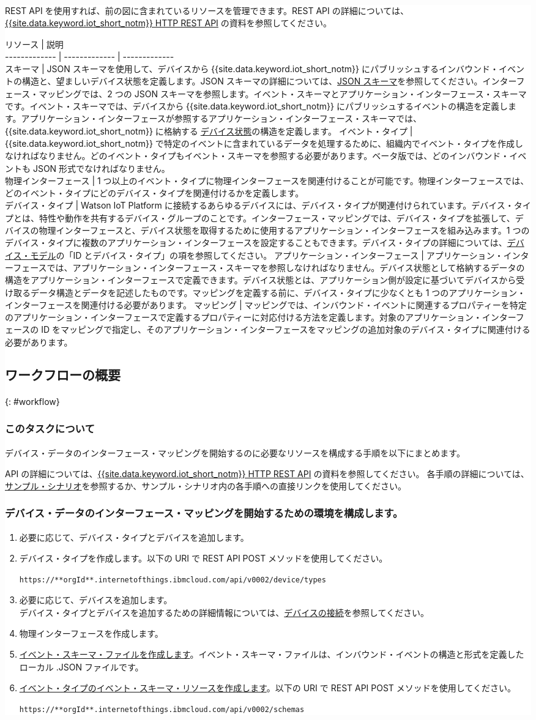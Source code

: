REST API を使用すれば、前の図に含まれているリソースを管理できます。REST API の詳細については、[{{site.data.keyword.iot_short_notm}} HTTP REST API](https://docs.internetofthings.ibmcloud.com/swagger/info-mgmt-beta.html) の資料を参照してください。

リソース                        | 説明       
------------- | ------------- | -------------  
スキーマ                         | JSON スキーマを使用して、デバイスから {{site.data.keyword.iot_short_notm}} にパブリッシュするインバウンド・イベントの構造と、望ましいデバイス状態を定義します。JSON スキーマの詳細については、[JSON スキーマ](http://json-schema.org/)を参照してください。インターフェース・マッピングでは、2 つの JSON スキーマを参照します。イベント・スキーマとアプリケーション・インターフェース・スキーマです。イベント・スキーマでは、デバイスから {{site.data.keyword.iot_short_notm}} にパブリッシュするイベントの構造を定義します。アプリケーション・インターフェースが参照するアプリケーション・インターフェース・スキーマでは、{{site.data.keyword.iot_short_notm}} に格納する [デバイス状態](#key_concepts)の構造を定義します。
イベント・タイプ                         | {{site.data.keyword.iot_short_notm}} で特定のイベントに含まれているデータを処理するために、組織内でイベント・タイプを作成しなければなりません。どのイベント・タイプもイベント・スキーマを参照する必要があります。ベータ版では、どのインバウンド・イベントも JSON 形式でなければなりません。   
物理インターフェース                         | 1 つ以上のイベント・タイプに物理インターフェースを関連付けることが可能です。物理インターフェースでは、どのイベント・タイプにどのデバイス・タイプを関連付けるかを定義します。  
デバイス・タイプ                         | Watson IoT Platform に接続するあらゆるデバイスには、デバイス・タイプが関連付けられています。デバイス・タイプとは、特性や動作を共有するデバイス・グループのことです。インターフェース・マッピングでは、デバイス・タイプを拡張して、デバイスの物理インターフェースと、デバイス状態を取得するために使用するアプリケーション・インターフェースを組み込みます。1 つのデバイス・タイプに複数のアプリケーション・インターフェースを設定することもできます。デバイス・タイプの詳細については、[デバイス・モデル](../reference/device_model.html#id_and_device_types)の「ID とデバイス・タイプ」の項を参照してください。
アプリケーション・インターフェース                         | アプリケーション・インターフェースでは、アプリケーション・インターフェース・スキーマを参照しなければなりません。デバイス状態として格納するデータの構造をアプリケーション・インターフェースで定義できます。デバイス状態とは、アプリケーション側が設定に基づいてデバイスから受け取るデータ構造とデータを記述したものです。マッピングを定義する前に、デバイス・タイプに少なくとも 1 つのアプリケーション・インターフェースを関連付ける必要があります。
マッピング                         | マッピングでは、インバウンド・イベントに関連するプロパティーを特定のアプリケーション・インターフェースで定義するプロパティーに対応付ける方法を定義します。対象のアプリケーション・インターフェースの ID をマッピングで指定し、そのアプリケーション・インターフェースをマッピングの追加対象のデバイス・タイプに関連付ける必要があります。
## ワークフローの概要
{: #workflow}



### このタスクについて

デバイス・データのインターフェース・マッピングを開始するのに必要なリソースを構成する手順を以下にまとめます。

API の詳細については、[{{site.data.keyword.iot_short_notm}} HTTP REST API](https://docs.internetofthings.ibmcloud.com/swagger/info-mgmt-beta.html) の資料を参照してください。
各手順の詳細については、[サンプル・シナリオ](#scenario)を参照するか、サンプル・シナリオ内の各手順への直接リンクを使用してください。

### デバイス・データのインターフェース・マッピングを開始するための環境を構成します。

1.  必要に応じて、デバイス・タイプとデバイスを追加します。

  1. デバイス・タイプを作成します。以下の URI で REST API POST メソッドを使用してください。
      ```
      https://**orgId**.internetofthings.ibmcloud.com/api/v0002/device/types
      ```
  2.  必要に応じて、デバイスを追加します。  
デバイス・タイプとデバイスを追加するための詳細情報については、[デバイスの接続](../iotplatform_task.html#devices)を参照してください。

2. 物理インターフェースを作成します。

  1. [イベント・スキーマ・ファイルを作成します](#step1)。イベント・スキーマ・ファイルは、インバウンド・イベントの構造と形式を定義したローカル .JSON ファイルです。

  2. [イベント・タイプのイベント・スキーマ・リソースを作成します](#step2)。以下の URI で REST API POST メソッドを使用してください。
      ```
      https://**orgId**.internetofthings.ibmcloud.com/api/v0002/schemas
      ```  
